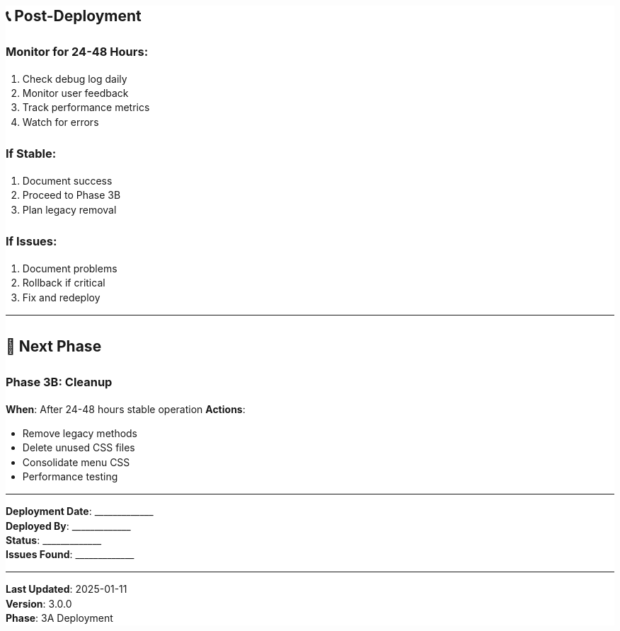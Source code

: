 
## 📞 Post-Deployment

### Monitor for 24-48 Hours:
1. Check debug log daily
2. Monitor user feedback
3. Track performance metrics
4. Watch for errors

### If Stable:
1. Document success
2. Proceed to Phase 3B
3. Plan legacy removal

### If Issues:
1. Document problems
2. Rollback if critical
3. Fix and redeploy

---

## 🎯 Next Phase

### Phase 3B: Cleanup
**When**: After 24-48 hours stable operation
**Actions**:
- Remove legacy methods
- Delete unused CSS files
- Consolidate menu CSS
- Performance testing

---

**Deployment Date**: _____________  
**Deployed By**: _____________  
**Status**: _____________  
**Issues Found**: _____________

---

**Last Updated**: 2025-01-11  
**Version**: 3.0.0  
**Phase**: 3A Deployment
